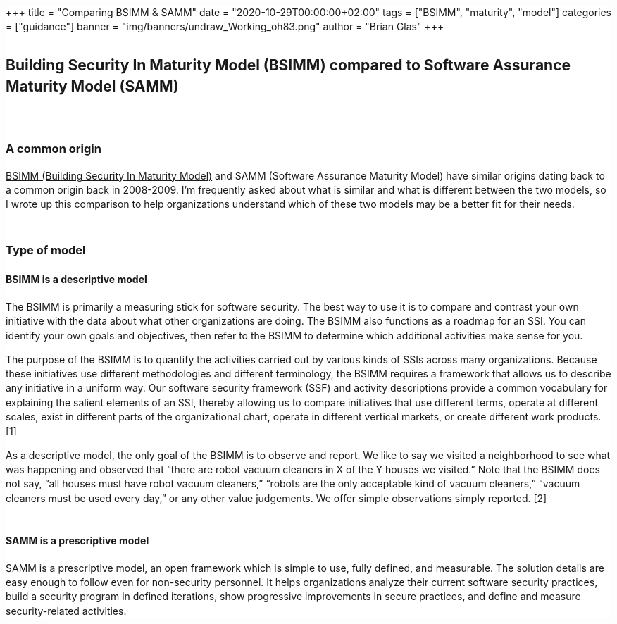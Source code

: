 +++
title = "Comparing BSIMM & SAMM"
date = "2020-10-29T00:00:00+02:00"
tags = ["BSIMM", "maturity", "model"]
categories = ["guidance"]
banner = "img/banners/undraw_Working_oh83.png"
author = "Brian Glas"
+++

## Building Security In Maturity Model (BSIMM) compared to Software Assurance Maturity Model (SAMM)
<br/>

### A common origin

[BSIMM (Building Security In Maturity Model)](https://www.bsimm.com/) and SAMM (Software Assurance Maturity Model) have similar origins dating back to a common origin back in 2008-2009.  I’m frequently asked about what is similar and what is different between the two models, so I wrote up this comparison to help organizations understand which of these two models may be a better fit for their needs. 
<br/><br/>

### Type of model

#### BSIMM is a descriptive model

The BSIMM is primarily a measuring stick for software security. The best way to use it is to compare and contrast your own initiative with the data about what other organizations are doing. The BSIMM also functions as a roadmap for an SSI. You can identify your own goals and objectives, then refer to the BSIMM to determine which additional activities make sense for you. 

The purpose of the BSIMM is to quantify the activities carried out by various kinds of SSIs across many organizations. Because these initiatives use different methodologies and different terminology, the BSIMM requires a framework that allows us to describe any initiative in a uniform way. Our software security framework (SSF) and activity descriptions provide a common vocabulary for explaining the salient elements of an SSI, thereby allowing us to compare initiatives that use different terms, operate at different scales, exist in different parts of the organizational chart, operate in different vertical markets, or create different work products. [1] 

As a descriptive model, the only goal of the BSIMM is to observe and report. We like to say we visited a neighborhood to see what was happening and observed that “there are robot vacuum cleaners in X of the Y houses we visited.” Note that the BSIMM does not say, “all houses must have robot vacuum cleaners,” “robots are the only acceptable kind of vacuum cleaners,” “vacuum cleaners must be used every day,” or any other value judgements. We offer simple observations simply reported. [2]
<br/><br/>

#### SAMM is a prescriptive model

SAMM is a prescriptive model, an open framework which is simple to use, fully defined, and measurable. The solution details are easy enough to follow even for non-security personnel. It helps organizations analyze their current software security practices, build a security program in defined iterations, show progressive improvements in secure practices, and define and measure security-related activities.
